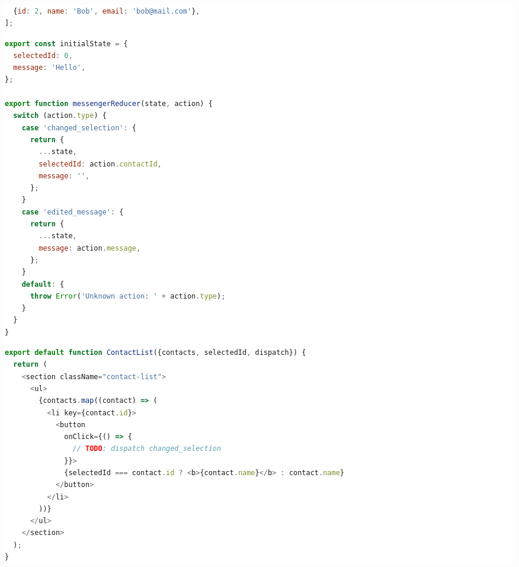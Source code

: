 ```js src/App.js
  {id: 2, name: 'Bob', email: 'bob@mail.com'},
];
```

```js src/messengerReducer.js
export const initialState = {
  selectedId: 0,
  message: 'Hello',
};

export function messengerReducer(state, action) {
  switch (action.type) {
    case 'changed_selection': {
      return {
        ...state,
        selectedId: action.contactId,
        message: '',
      };
    }
    case 'edited_message': {
      return {
        ...state,
        message: action.message,
      };
    }
    default: {
      throw Error('Unknown action: ' + action.type);
    }
  }
}
```

```js src/ContactList.js
export default function ContactList({contacts, selectedId, dispatch}) {
  return (
    <section className="contact-list">
      <ul>
        {contacts.map((contact) => (
          <li key={contact.id}>
            <button
              onClick={() => {
                // TODO: dispatch changed_selection
              }}>
              {selectedId === contact.id ? <b>{contact.name}</b> : contact.name}
            </button>
          </li>
        ))}
      </ul>
    </section>
  );
}
```
